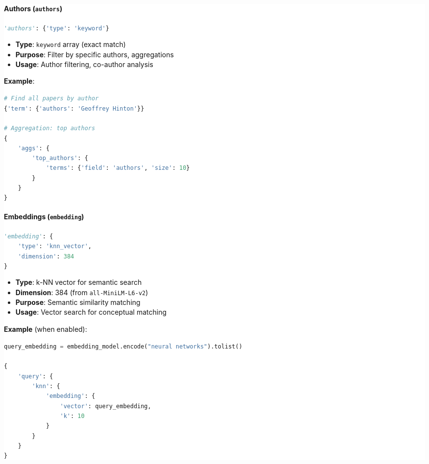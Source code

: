 #### Authors (`authors`)

```python
'authors': {'type': 'keyword'}
```

- **Type**: `keyword` array (exact match)
- **Purpose**: Filter by specific authors, aggregations
- **Usage**: Author filtering, co-author analysis

**Example**:

```python
# Find all papers by author
{'term': {'authors': 'Geoffrey Hinton'}}

# Aggregation: top authors
{
    'aggs': {
        'top_authors': {
            'terms': {'field': 'authors', 'size': 10}
        }
    }
}
```

#### Embeddings (`embedding`)

```python
'embedding': {
    'type': 'knn_vector',
    'dimension': 384
}
```

- **Type**: k-NN vector for semantic search
- **Dimension**: 384 (from `all-MiniLM-L6-v2`)
- **Purpose**: Semantic similarity matching
- **Usage**: Vector search for conceptual matching

**Example** (when enabled):

```python
query_embedding = embedding_model.encode("neural networks").tolist()

{
    'query': {
        'knn': {
            'embedding': {
                'vector': query_embedding,
                'k': 10
            }
        }
    }
}
```
